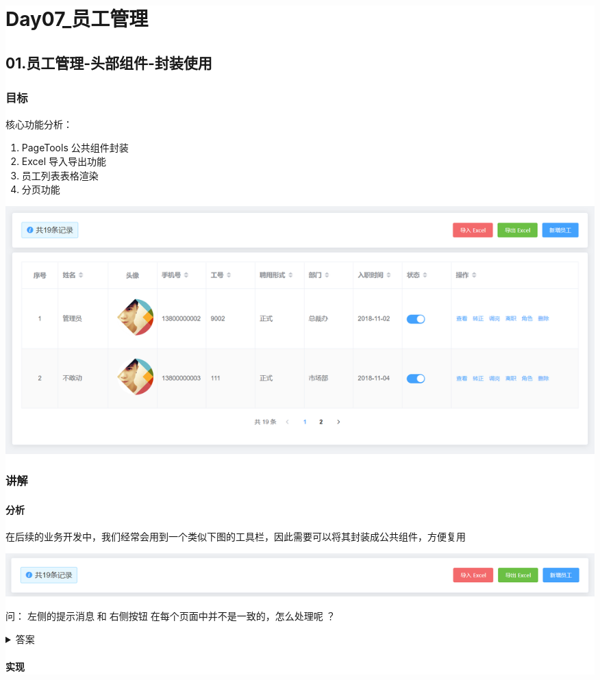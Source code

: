 # Day07_员工管理

## 01.员工管理-头部组件-封装使用

### 目标

核心功能分析：

1.  PageTools 公共组件封装
2.  Excel 导入导出功能
3.  员工列表表格渲染
4.  分页功能

![](./images/Day07/001-页面结构.png)



### 讲解

#### 分析

在后续的业务开发中，我们经常会用到一个类似下图的工具栏，因此需要可以将其封装成公共组件，方便复用

![](./images/Day07/002-页面结构.png)

问： 左侧的提示消息 和 右侧按钮 在每个页面中并不是一致的，怎么处理呢 ？

<details><summary>答案</summary></details>

#### 实现

